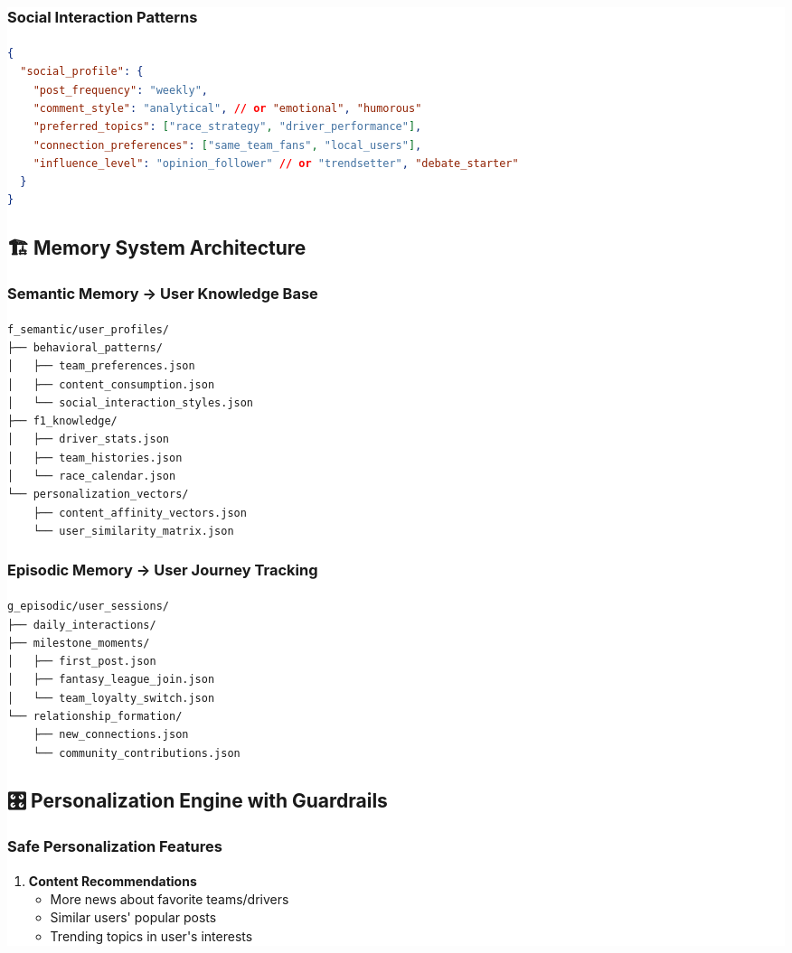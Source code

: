 ### **Social Interaction Patterns**
```json
{
  "social_profile": {
    "post_frequency": "weekly",
    "comment_style": "analytical", // or "emotional", "humorous"
    "preferred_topics": ["race_strategy", "driver_performance"],
    "connection_preferences": ["same_team_fans", "local_users"],
    "influence_level": "opinion_follower" // or "trendsetter", "debate_starter"
  }
}
```

## 🏗️ Memory System Architecture

### **Semantic Memory → User Knowledge Base**
```
f_semantic/user_profiles/
├── behavioral_patterns/
│   ├── team_preferences.json
│   ├── content_consumption.json
│   └── social_interaction_styles.json
├── f1_knowledge/
│   ├── driver_stats.json
│   ├── team_histories.json
│   └── race_calendar.json
└── personalization_vectors/
    ├── content_affinity_vectors.json
    └── user_similarity_matrix.json
```

### **Episodic Memory → User Journey Tracking**
```
g_episodic/user_sessions/
├── daily_interactions/
├── milestone_moments/
│   ├── first_post.json
│   ├── fantasy_league_join.json
│   └── team_loyalty_switch.json
└── relationship_formation/
    ├── new_connections.json
    └── community_contributions.json
```

## 🎛️ Personalization Engine with Guardrails

### **Safe Personalization Features**
1. **Content Recommendations**
   - More news about favorite teams/drivers
   - Similar users' popular posts
   - Trending topics in user's interests
